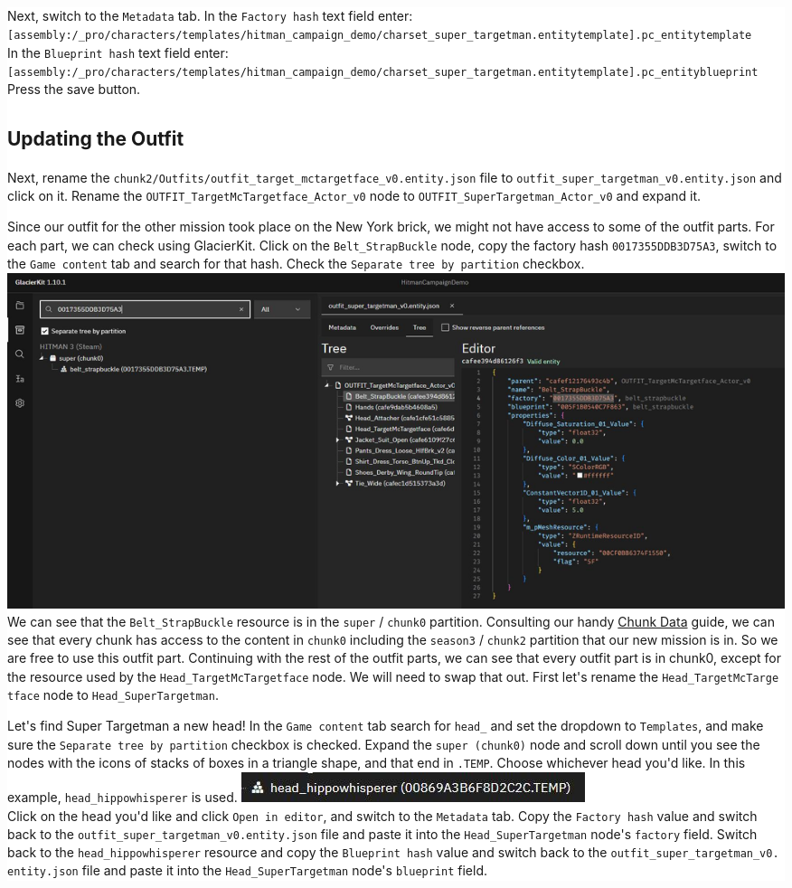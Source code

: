 Next, switch to the `Metadata` tab. In the `Factory hash` text field enter:  
`[assembly:/_pro/characters/templates/hitman_campaign_demo/charset_super_targetman.entitytemplate].pc_entitytemplate`  
In the `Blueprint hash` text field enter:  
`[assembly:/_pro/characters/templates/hitman_campaign_demo/charset_super_targetman.entitytemplate].pc_entityblueprint`  
Press the save button.

## Updating the Outfit
Next, rename the `chunk2/Outfits/outfit_target_mctargetface_v0.entity.json` file to `outfit_super_targetman_v0.entity.json` and click on it. Rename the `OUTFIT_TargetMcTargetface_Actor_v0` node to `OUTFIT_SuperTargetman_Actor_v0` and expand it.

Since our outfit for the other mission took place on the New York brick, we might not have access to some of the outfit parts. For each part, we can check using GlacierKit. Click on the `Belt_StrapBuckle` node, copy the factory hash `0017355DDB3D75A3`, switch to the `Game content` tab and search for that hash. Check the `Separate tree by partition` checkbox.  
![outfit_checking_chunk_of_part.jpg](resources/outfit_checking_chunk_of_part.jpg)  
We can see that the `Belt_StrapBuckle` resource is in the `super` / `chunk0` partition. Consulting our handy [Chunk Data](/docs/modding/Hitman/guides/locating_locations.md) guide, we can see that every chunk has access to the content in `chunk0` including the `season3` / `chunk2` partition that our new mission is in. So we are free to use this outfit part. Continuing with the rest of the outfit parts, we can see that every outfit part is in chunk0, except for the resource used by the `Head_TargetMcTargetface` node. We will need to swap that out. First let's rename the `Head_TargetMcTargetface` node to `Head_SuperTargetman`.  

Let's find Super Targetman a new head! In the `Game content` tab search for `head_` and set the dropdown to `Templates`, and make sure the `Separate tree by partition` checkbox is checked. Expand the `super (chunk0)` node and scroll down until you see the nodes with the icons of stacks of boxes in a triangle shape, and that end in `.TEMP`. Choose whichever head you'd like. In this example, `head_hippowhisperer` is used.
![hippo_whisperer.jpg](resources/hippo_whisperer.jpg)  
Click on the head you'd like and click `Open in editor`, and switch to the `Metadata` tab. Copy the `Factory hash` value and switch back to the `outfit_super_targetman_v0.entity.json` file and paste it into the `Head_SuperTargetman` node's `factory` field. Switch back to the `head_hippowhisperer` resource and copy the `Blueprint hash` value and switch back to the `outfit_super_targetman_v0.entity.json` file and paste it into the `Head_SuperTargetman` node's `blueprint` field.  
